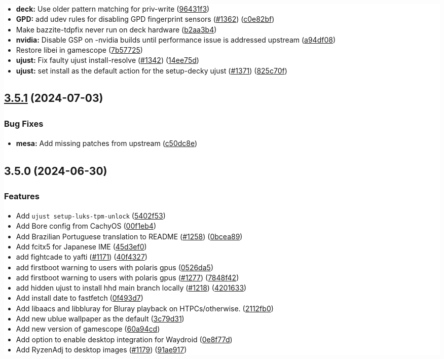 * **deck:** Use older pattern matching for priv-write ([96431f3](https://github.com/ublue-os/bazzite/commit/96431f32711fed41a1f1c3361cd7855b15e1f5aa))
* **GPD:** add udev rules for disabling GPD fingerprint sensors ([#1362](https://github.com/ublue-os/bazzite/issues/1362)) ([c0e82bf](https://github.com/ublue-os/bazzite/commit/c0e82bf46d02e255063158139a6f10c7fff3b222))
* Make bazzite-tdpfix never run on deck hardware ([b2aa3b4](https://github.com/ublue-os/bazzite/commit/b2aa3b45baba2ce447a41e3c75fbd3ba17a6d4ee))
* **nvidia:** Disable GSP on -nvidia builds until performance issue is addressed upstream ([a94df08](https://github.com/ublue-os/bazzite/commit/a94df08908b374757e035a4a53996e8984225a50))
* Restore libei in gamescope ([7b57725](https://github.com/ublue-os/bazzite/commit/7b57725d3bf8d6c04027e537ec2338daeb40f9ce))
* **ujust:** Fix faulty ujust install-resolve ([#1342](https://github.com/ublue-os/bazzite/issues/1342)) ([14ee75d](https://github.com/ublue-os/bazzite/commit/14ee75d7c8e8f3116a4ab3388c4f65607997027c))
* **ujust:** set install as the default action for the setup-decky ujust ([#1371](https://github.com/ublue-os/bazzite/issues/1371)) ([825c70f](https://github.com/ublue-os/bazzite/commit/825c70ff38ff7a77655a63c5f047ca352c48d2a8))

## [3.5.1](https://github.com/ublue-os/bazzite/compare/v3.5.0...v3.5.1) (2024-07-03)


### Bug Fixes

* **mesa:** Add missing patches from upstream ([c50dc8e](https://github.com/ublue-os/bazzite/commit/c50dc8ee9eb570ad15e4cf59f0b06125f2e75a15))

## 3.5.0 (2024-06-30)


### Features

* Add `ujust setup-luks-tpm-unlock` ([5402f53](https://github.com/ublue-os/bazzite/commit/5402f530ef2cfe9403fc0baee79c664699a811d2))
* Add Bore config from CachyOS ([00f1eb4](https://github.com/ublue-os/bazzite/commit/00f1eb4d236a91bbadc70cb0ebf3e45aef16a1f1))
* Add Brazilian Portuguese translation to README ([#1258](https://github.com/ublue-os/bazzite/issues/1258)) ([0bcea89](https://github.com/ublue-os/bazzite/commit/0bcea89e9603dc6fe2cde19693dfdfc9970dea72))
* Add fcitx5 for Japanese IME ([45d3ef0](https://github.com/ublue-os/bazzite/commit/45d3ef0458487dfb8dc4eb56e50fc4443a95074b))
* add fightcade to yafti ([#1171](https://github.com/ublue-os/bazzite/issues/1171)) ([40f4327](https://github.com/ublue-os/bazzite/commit/40f432765c040bbe5cd5922c6d6031a096554c12))
* add firstboot warning to users with polaris gpus ([0526da5](https://github.com/ublue-os/bazzite/commit/0526da5f97e5e444403c6958963675e86d7f71b8))
* add firstboot warning to users with polaris gpus ([#1277](https://github.com/ublue-os/bazzite/issues/1277)) ([7848f42](https://github.com/ublue-os/bazzite/commit/7848f42799f605a8790f21ed79fcebd26590bc2a))
* add hidden ujust to install hhd main branch locally ([#1218](https://github.com/ublue-os/bazzite/issues/1218)) ([4201633](https://github.com/ublue-os/bazzite/commit/4201633f2766a35da1e408dd3241d48cb27e9ff1))
* Add install date to fastfetch ([0f493d7](https://github.com/ublue-os/bazzite/commit/0f493d70af45563355b577ba101e3b5279dd4d5e))
* Add libaacs and libbluray for Bluray playback on HTPCs/otherwise. ([2112fb0](https://github.com/ublue-os/bazzite/commit/2112fb02381147beb340cde790d6f90c9cc3bc34))
* Add new ublue wallpaper as the default ([3c79d31](https://github.com/ublue-os/bazzite/commit/3c79d312556f3d8ec87fa804dcc4d4cc91a4db83))
* Add new version of gamescope ([60a94cd](https://github.com/ublue-os/bazzite/commit/60a94cd5173cc8bb6545a149ea553ab47dfb7c3a))
* Add option to enable desktop integration for Waydroid ([0e8f77d](https://github.com/ublue-os/bazzite/commit/0e8f77dedf68be2136e3f02f344d0f90d63207c5))
* Add RyzenAdj to desktop images ([#1179](https://github.com/ublue-os/bazzite/issues/1179)) ([91ae917](https://github.com/ublue-os/bazzite/commit/91ae9173434f39f72fa67c9fa5a0682bad34dc4a))